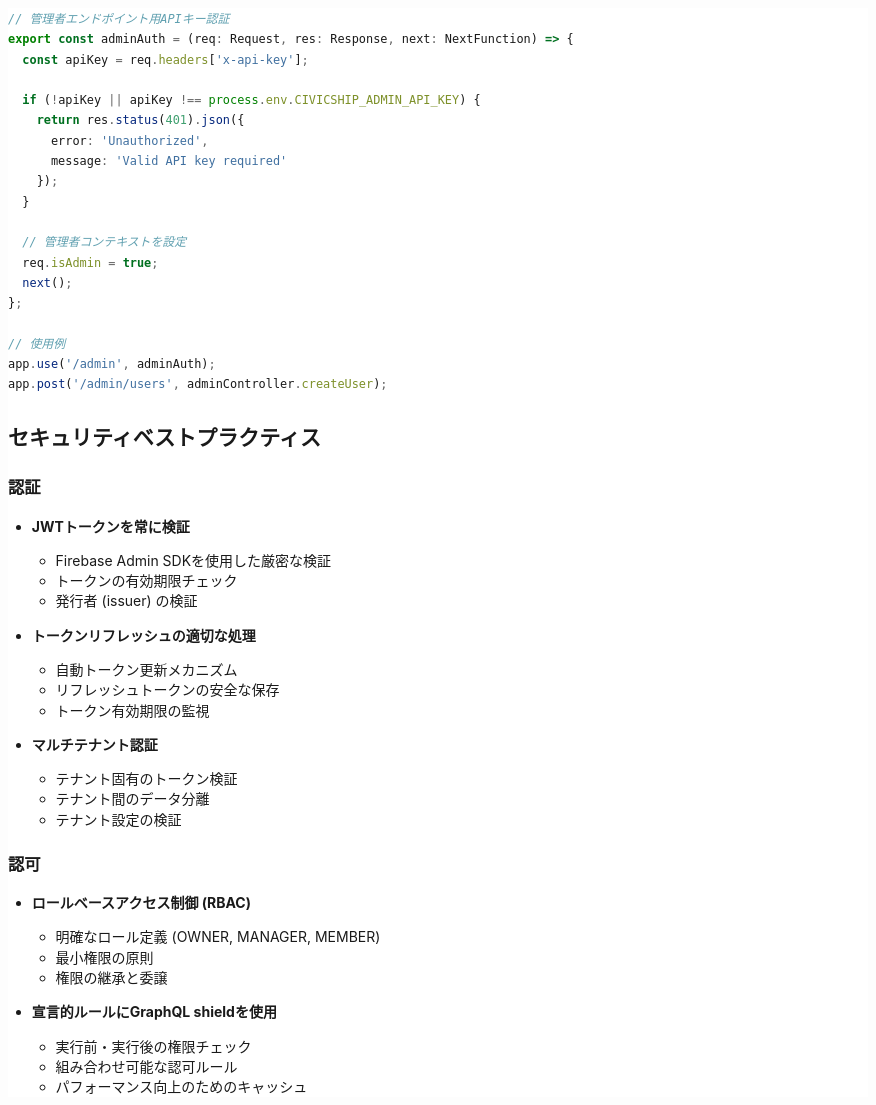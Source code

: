 ```typescript
// 管理者エンドポイント用APIキー認証
export const adminAuth = (req: Request, res: Response, next: NextFunction) => {
  const apiKey = req.headers['x-api-key'];
  
  if (!apiKey || apiKey !== process.env.CIVICSHIP_ADMIN_API_KEY) {
    return res.status(401).json({ 
      error: 'Unauthorized',
      message: 'Valid API key required' 
    });
  }
  
  // 管理者コンテキストを設定
  req.isAdmin = true;
  next();
};

// 使用例
app.use('/admin', adminAuth);
app.post('/admin/users', adminController.createUser);
```

## セキュリティベストプラクティス

### 認証

- **JWTトークンを常に検証**
  - Firebase Admin SDKを使用した厳密な検証
  - トークンの有効期限チェック
  - 発行者 (issuer) の検証

- **トークンリフレッシュの適切な処理**
  - 自動トークン更新メカニズム
  - リフレッシュトークンの安全な保存
  - トークン有効期限の監視

- **マルチテナント認証**
  - テナント固有のトークン検証
  - テナント間のデータ分離
  - テナント設定の検証

### 認可

- **ロールベースアクセス制御 (RBAC)**
  - 明確なロール定義 (OWNER, MANAGER, MEMBER)
  - 最小権限の原則
  - 権限の継承と委譲

- **宣言的ルールにGraphQL shieldを使用**
  - 実行前・実行後の権限チェック
  - 組み合わせ可能な認可ルール
  - パフォーマンス向上のためのキャッシュ
